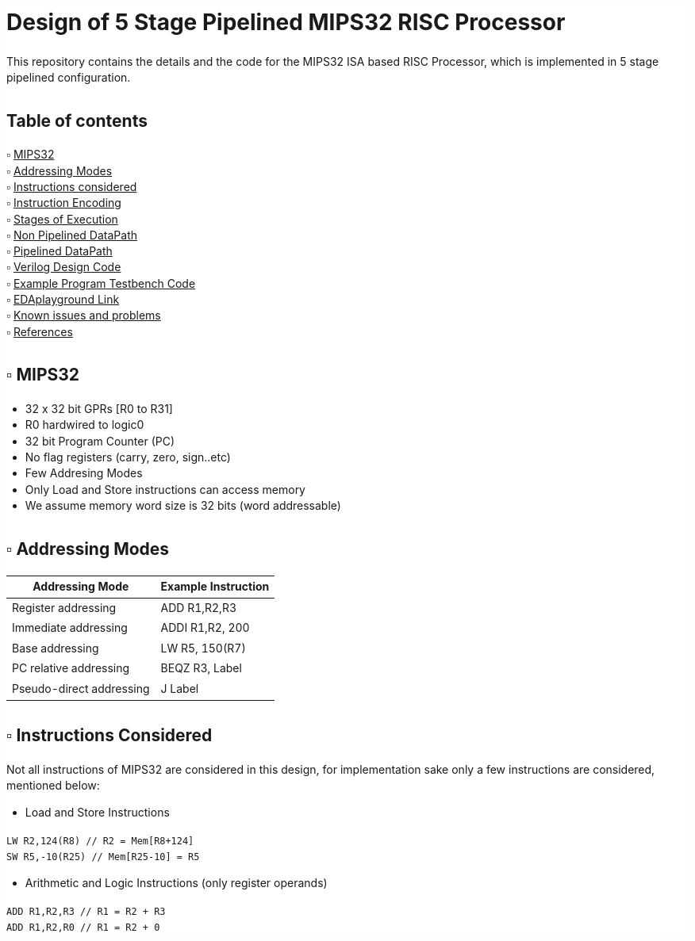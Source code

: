 # Design of 5 Stage Pipelined MIPS32 RISC Processor  
This repository contains the details and the code for the MIPS32 ISA based RISC Processor, which is implemented in 5 stage pipelined configuration.  
## Table of contents  
▫️ [MIPS32](https://github.com/arpit306/5-Stage-Pipelined-MIPS32-RISC-Processor-Design-on-Verilog#%EF%B8%8F-mips32)  
▫️ [Addressing Modes](https://github.com/arpit306/5-Stage-Pipelined-MIPS32-RISC-Processor-Design-on-Verilog#%EF%B8%8F-addressing-modes)  
▫️ [Instructions considered](https://github.com/arpit306/5-Stage-Pipelined-MIPS32-RISC-Processor-Design-on-Verilog#%EF%B8%8F-instructions-considered)  
▫️ [Instruction Encoding](https://github.com/arpit306/5-Stage-Pipelined-MIPS32-RISC-Processor-Design-on-Verilog#%EF%B8%8F-instruction-encoding)  
▫️ [Stages of Execution](https://github.com/arpit306/5-Stage-Pipelined-MIPS32-RISC-Processor-Design-on-Verilog#%EF%B8%8F-stages-of-execution)  
▫️ [Non Pipelined DataPath](https://github.com/arpit306/5-Stage-Pipelined-MIPS32-RISC-Processor-Design-on-Verilog#%EF%B8%8F-non-pipelined-datapath)  
▫️ [Pipelined DataPath](https://github.com/arpit306/5-Stage-Pipelined-MIPS32-RISC-Processor-Design-on-Verilog#%EF%B8%8F-pipelined-datapath)  
▫️ [Verilog Design Code](https://github.com/arpit306/5-Stage-Pipelined-MIPS32-RISC-Processor-Design-on-Verilog/blob/main/mips32_design.v)  
▫️ [Example Program Testbench Code](https://github.com/arpit306/5-Stage-Pipelined-MIPS32-RISC-Processor-Design-on-Verilog/blob/main/testbench.v)  
▫️ [EDAplayground Link](https://edaplayground.com/x/t8Vx)  
▫️ [Known issues and problems](https://github.com/arpit306/5-Stage-Pipelined-MIPS32-RISC-Processor-Design-on-Verilog#%EF%B8%8F-known-problems-and-issues)  
▫️ [References](https://github.com/arpit306/5-Stage-Pipelined-MIPS32-RISC-Processor-Design-on-Verilog#%EF%B8%8F-references)  
## ▫️ MIPS32  
- 32 x 32 bit GPRs [R0 to R31]  
- R0 hardwired to logic0  
- 32 bit Program Counter (PC)  
- No flag registers (carry, zero, sign..etc)  
- Few Addresing Modes  
- Only Load and Store instructions can access memory  
- We assume memory word size is 32 bits (word addressable)  
## ▫️ Addressing Modes  
| Addressing Mode | Example Instruction |
| -------------- | -------------------------------------------------------------------------------------------------------------------------------------------------------------------- |
| Register addressing | ADD R1,R2,R3      |
| Immediate addressing | ADDI R1,R2, 200       |
| Base addressing      | LW R5, 150(R7)    |
| PC relative addressing  | BEQZ R3, Label   |
| Pseudo-direct addressing | J Label      |
## ▫️ Instructions Considered  
Not all instructions of MIPS32 are considered in this design, for implementation sake only a few instructions are considered, mentioned below:  
- Load and Store Instructions  
```
LW R2,124(R8) // R2 = Mem[R8+124]  
SW R5,-10(R25) // Mem[R25-10] = R5  
```
- Arithmetic and Logic Instructions (only register operands)  
```
ADD R1,R2,R3 // R1 = R2 + R3  
ADD R1,R2,R0 // R1 = R2 + 0  
```